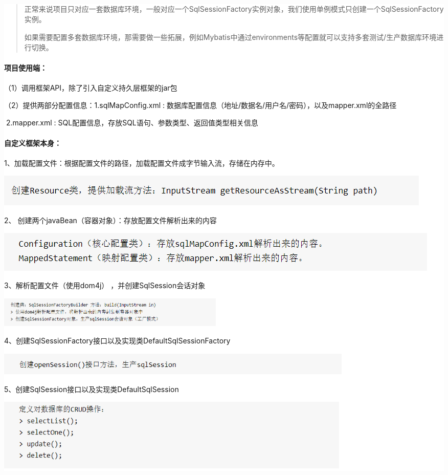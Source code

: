 > 正常来说项目只对应一套数据库环境，一般对应一个SqlSessionFactory实例对象，我们使用单例模式只创建一个SqlSessionFactory实例。
>
> 如果需要配置多套数据库环境，那需要做一些拓展，例如Mybatis中通过environments等配置就可以支持多套测试/生产数据库环境进行切换。





#### **项目使用端：**

（1）调用框架API，除了引入自定义持久层框架的jar包

（2）提供两部分配置信息：1.sqlMapConfig.xml : 数据库配置信息（地址/数据名/用户名/密码），以及mapper.xml的全路径

​                                                2.mapper.xml : SQL配置信息，存放SQL语句、参数类型、返回值类型相关信息



#### **自定义框架本身：**

1、加载配置文件：根据配置文件的路径，加载配置文件成字节输入流，存储在内存中。

![image-20210811180809813](.\img\image-20210811180809813.png)

2、 创建两个javaBean（容器对象）：存放配置文件解析出来的内容

![image-20210811180923884](.\img\image-20210811180923884.png)

3、解析配置文件（使用dom4j） ，并创建SqlSession会话对象

<img src=".\img\image-20210811180948093.png" alt="image-20210811180948093" style="zoom: 50%;" />

4、创建SqlSessionFactory接口以及实现类DefaultSqlSessionFactory

<img src=".\img\image-20210811181025728.png" alt="image-20210811181025728" style="zoom:80%;" />

5、创建SqlSession接口以及实现类DefaultSqlSession

<img src=".\img\image-20210811181045390.png" alt="image-20210811181045390" style="zoom:80%;" />
